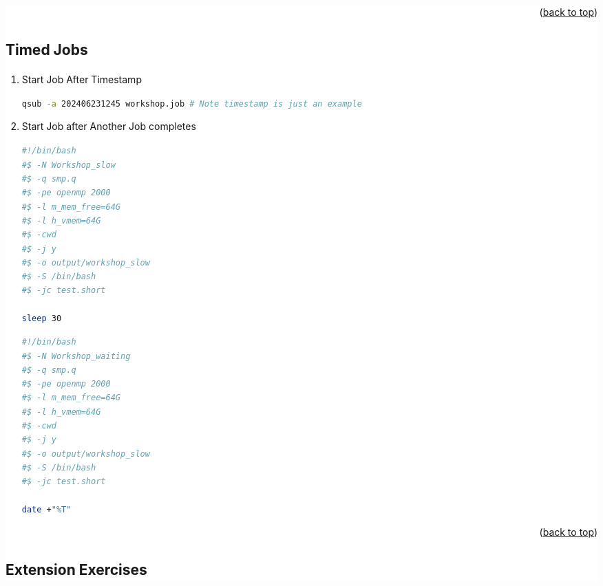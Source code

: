 
</ol>

<p align="right">(<a href="#top">back to top</a>)</p>

## Timed Jobs

<ol>
<li> Start Job After Timestamp </li>

```bash
qsub -a 202406231245 workshop.job # Note timestamp is just an example
```

<li> Start Job after Another Job completes </li>

```bash
#!/bin/bash
#$ -N Workshop_slow
#$ -q smp.q
#$ -pe openmp 2000
#$ -l m_mem_free=64G
#$ -l h_vmem=64G
#$ -cwd
#$ -j y
#$ -o output/workshop_slow
#$ -S /bin/bash
#$ -jc test.short

sleep 30
```

```bash
#!/bin/bash
#$ -N Workshop_waiting
#$ -q smp.q
#$ -pe openmp 2000
#$ -l m_mem_free=64G
#$ -l h_vmem=64G
#$ -cwd
#$ -j y
#$ -o output/workshop_slow
#$ -S /bin/bash
#$ -jc test.short

date +"%T"
```



</ol>


<p align="right">(<a href="#top">back to top</a>)</p>

## Extension Exercises
